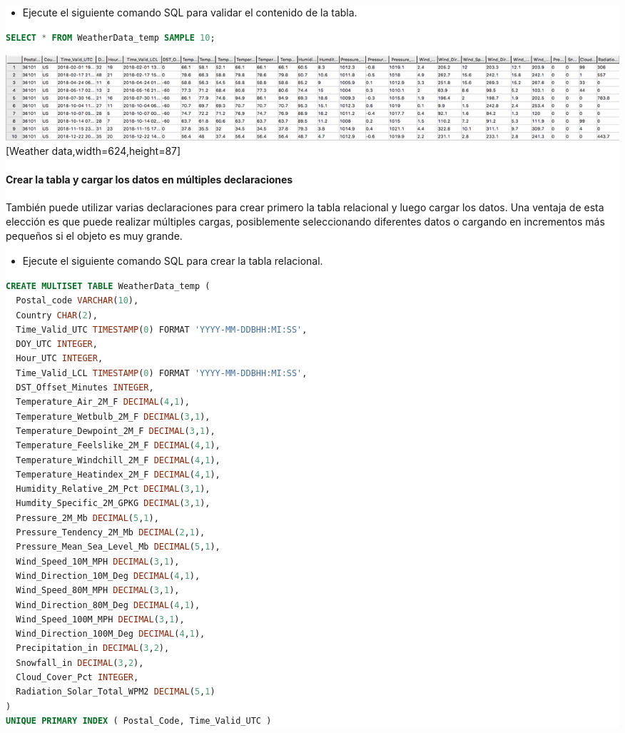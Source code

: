 * Ejecute el siguiente comando SQL para validar el contenido de la tabla.

``` sql
SELECT * FROM WeatherData_temp SAMPLE 10;
```
![](../cloud-guides/images/connect-azure-data-share-to-teradata-vantage/image25.png)[Weather data,width=624,height=87]

#### Crear la tabla y cargar los datos en múltiples declaraciones

También puede utilizar varias declaraciones para crear primero la tabla relacional y luego cargar los datos. Una ventaja de esta elección es que puede realizar múltiples cargas, posiblemente seleccionando diferentes datos o cargando en incrementos más pequeños si el objeto es muy grande.

* Ejecute el siguiente comando SQL para crear la tabla relacional.

``` sql
CREATE MULTISET TABLE WeatherData_temp (
  Postal_code VARCHAR(10),
  Country CHAR(2),
  Time_Valid_UTC TIMESTAMP(0) FORMAT 'YYYY-MM-DDBHH:MI:SS',
  DOY_UTC INTEGER,
  Hour_UTC INTEGER,
  Time_Valid_LCL TIMESTAMP(0) FORMAT 'YYYY-MM-DDBHH:MI:SS',
  DST_Offset_Minutes INTEGER,
  Temperature_Air_2M_F DECIMAL(4,1),
  Temperature_Wetbulb_2M_F DECIMAL(3,1),
  Temperature_Dewpoint_2M_F DECIMAL(3,1),
  Temperature_Feelslike_2M_F DECIMAL(4,1),
  Temperature_Windchill_2M_F DECIMAL(4,1),
  Temperature_Heatindex_2M_F DECIMAL(4,1),
  Humidity_Relative_2M_Pct DECIMAL(3,1),
  Humdity_Specific_2M_GPKG DECIMAL(3,1),
  Pressure_2M_Mb DECIMAL(5,1),
  Pressure_Tendency_2M_Mb DECIMAL(2,1),
  Pressure_Mean_Sea_Level_Mb DECIMAL(5,1),
  Wind_Speed_10M_MPH DECIMAL(3,1),
  Wind_Direction_10M_Deg DECIMAL(4,1),
  Wind_Speed_80M_MPH DECIMAL(3,1),
  Wind_Direction_80M_Deg DECIMAL(4,1),
  Wind_Speed_100M_MPH DECIMAL(3,1),
  Wind_Direction_100M_Deg DECIMAL(4,1),
  Precipitation_in DECIMAL(3,2),
  Snowfall_in DECIMAL(3,2),
  Cloud_Cover_Pct INTEGER,
  Radiation_Solar_Total_WPM2 DECIMAL(5,1)
)
UNIQUE PRIMARY INDEX ( Postal_Code, Time_Valid_UTC )
```

